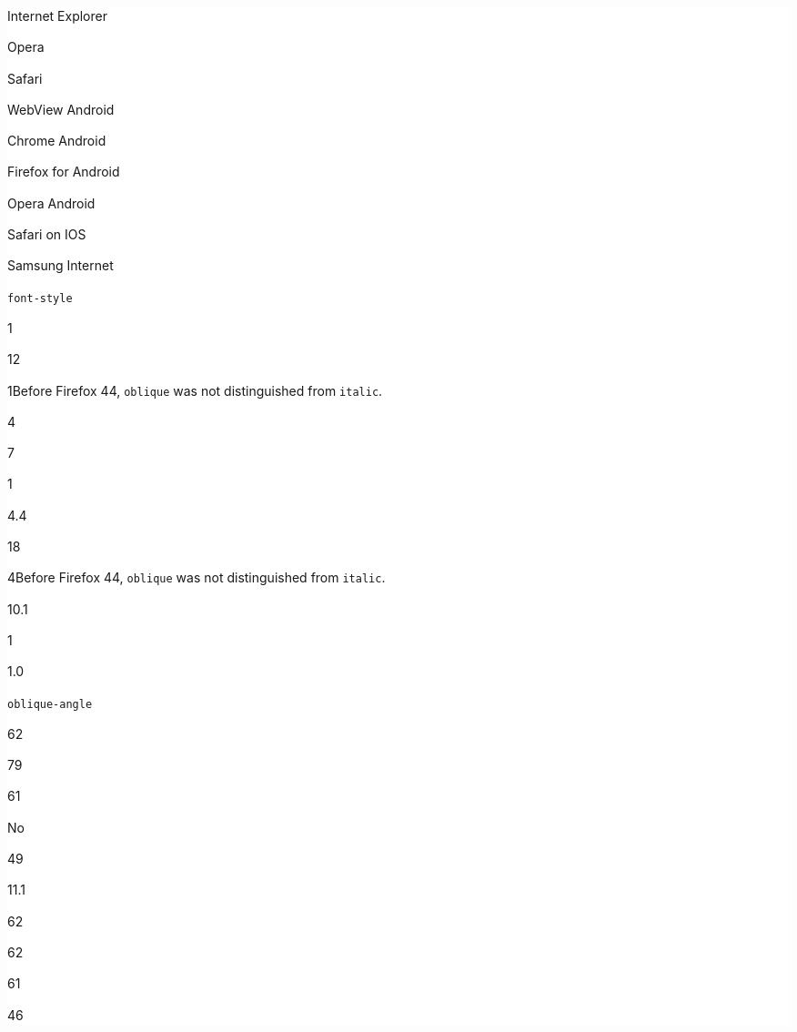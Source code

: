 Internet Explorer

Opera

Safari

WebView Android

Chrome Android

Firefox for Android

Opera Android

Safari on IOS

Samsung Internet

`font-style`

1

12

1Before Firefox 44, `oblique` was not distinguished from `italic`.

4

7

1

4.4

18

4Before Firefox 44, `oblique` was not distinguished from `italic`.

10.1

1

1.0

`oblique-angle`

62

79

61

No

49

11.1

62

62

61

46
